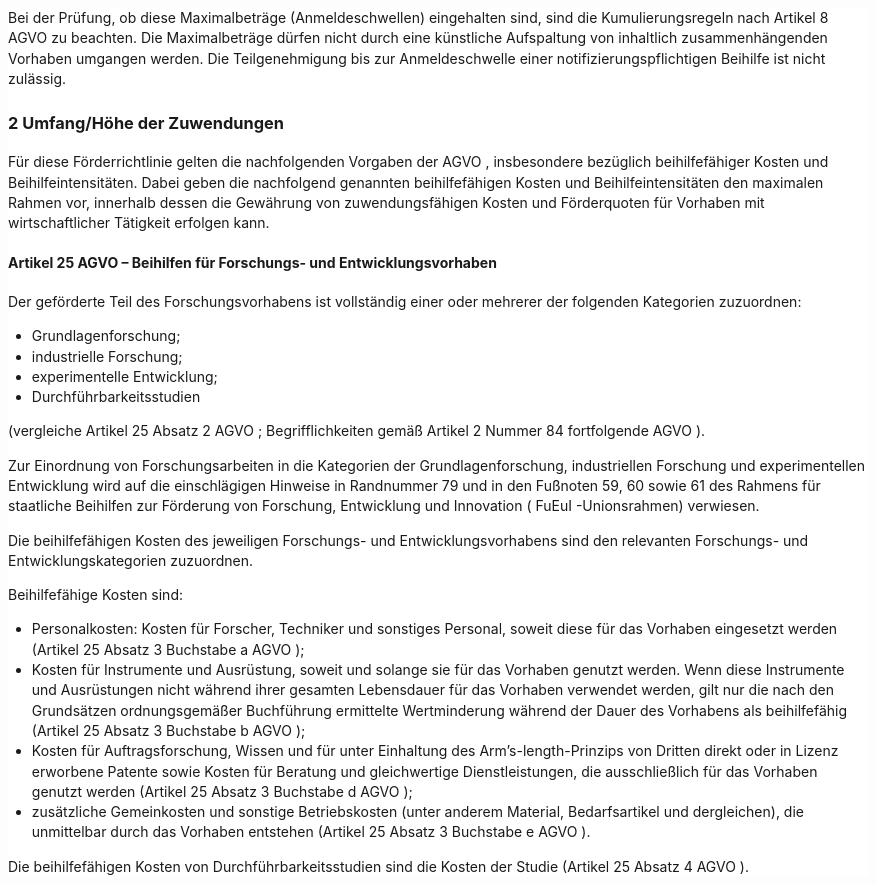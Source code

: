 

Bei der Prüfung, ob diese Maximalbeträge (Anmeldeschwellen) eingehalten sind, sind die Kumulierungsregeln nach Artikel 8  AGVO  zu beachten. Die Maximalbeträge dürfen nicht durch eine künstliche Aufspaltung von inhaltlich zusammenhängenden Vorhaben umgangen werden. Die Teilgenehmigung bis zur Anmeldeschwelle einer notifizierungspflichtigen Beihilfe ist nicht zulässig. 

###  2 Umfang/Höhe der Zuwendungen 

Für diese Förderrichtlinie gelten die nachfolgenden Vorgaben der  AGVO  , insbesondere bezüglich beihilfefähiger Kosten und Beihilfeintensitäten. Dabei geben die nachfolgend genannten beihilfefähigen Kosten und Beihilfeintensitäten den maximalen Rahmen vor, innerhalb dessen die Gewährung von zuwendungsfähigen Kosten und Förderquoten für Vorhaben mit wirtschaftlicher Tätigkeit erfolgen kann. 

####  Artikel 25  AGVO  – Beihilfen für Forschungs- und Entwicklungsvorhaben 

Der geförderte Teil des Forschungsvorhabens ist vollständig einer oder mehrerer der folgenden Kategorien zuzuordnen: 

  * Grundlagenforschung; 
  * industrielle Forschung; 
  * experimentelle Entwicklung; 
  * Durchführbarkeitsstudien 



(vergleiche Artikel 25 Absatz 2  AGVO  ; Begrifflichkeiten gemäß Artikel 2 Nummer 84 fortfolgende  AGVO  ). 

Zur Einordnung von Forschungsarbeiten in die Kategorien der Grundlagenforschung, industriellen Forschung und experimentellen Entwicklung wird auf die einschlägigen Hinweise in Randnummer 79 und in den Fußnoten 59, 60 sowie 61 des Rahmens für staatliche Beihilfen zur Förderung von Forschung, Entwicklung und Innovation (  FuEuI  -Unionsrahmen) verwiesen. 

Die beihilfefähigen Kosten des jeweiligen Forschungs- und Entwicklungsvorhabens sind den relevanten Forschungs- und Entwicklungskategorien zuzuordnen. 

Beihilfefähige Kosten sind: 

  * Personalkosten: Kosten für Forscher, Techniker und sonstiges Personal, soweit diese für das Vorhaben eingesetzt werden (Artikel 25 Absatz 3 Buchstabe a  AGVO  ); 
  * Kosten für Instrumente und Ausrüstung, soweit und solange sie für das Vorhaben genutzt werden. Wenn diese Instrumente und Ausrüstungen nicht während ihrer gesamten Lebensdauer für das Vorhaben verwendet werden, gilt nur die nach den Grundsätzen ordnungsgemäßer Buchführung ermittelte Wertminderung während der Dauer des Vorhabens als beihilfefähig (Artikel 25 Absatz 3 Buchstabe b  AGVO  ); 
  * Kosten für Auftragsforschung, Wissen und für unter Einhaltung des Arm’s-length-Prinzips von Dritten direkt oder in Lizenz erworbene Patente sowie Kosten für Beratung und gleichwertige Dienstleistungen, die ausschließlich für das Vorhaben genutzt werden (Artikel 25 Absatz 3 Buchstabe d  AGVO  ); 
  * zusätzliche Gemeinkosten und sonstige Betriebskosten (unter anderem Material, Bedarfsartikel und dergleichen), die unmittelbar durch das Vorhaben entstehen (Artikel 25 Absatz 3 Buchstabe e  AGVO  ). 



Die beihilfefähigen Kosten von Durchführbarkeitsstudien sind die Kosten der Studie (Artikel 25 Absatz 4  AGVO  ). 
